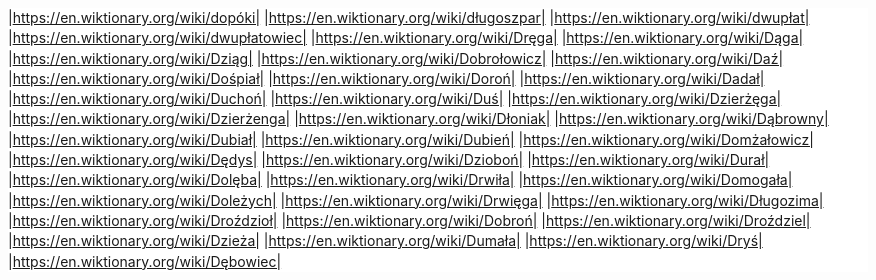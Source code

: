 |https://en.wiktionary.org/wiki/dopóki|
|https://en.wiktionary.org/wiki/długoszpar|
|https://en.wiktionary.org/wiki/dwupłat|
|https://en.wiktionary.org/wiki/dwupłatowiec|
|https://en.wiktionary.org/wiki/Dręga|
|https://en.wiktionary.org/wiki/Dąga|
|https://en.wiktionary.org/wiki/Dziąg|
|https://en.wiktionary.org/wiki/Dobrołowicz|
|https://en.wiktionary.org/wiki/Daź|
|https://en.wiktionary.org/wiki/Dośpiał|
|https://en.wiktionary.org/wiki/Doroń|
|https://en.wiktionary.org/wiki/Dadał|
|https://en.wiktionary.org/wiki/Duchoń|
|https://en.wiktionary.org/wiki/Duś|
|https://en.wiktionary.org/wiki/Dzierżęga|
|https://en.wiktionary.org/wiki/Dzierżenga|
|https://en.wiktionary.org/wiki/Dłoniak|
|https://en.wiktionary.org/wiki/Dąbrowny|
|https://en.wiktionary.org/wiki/Dubiał|
|https://en.wiktionary.org/wiki/Dubień|
|https://en.wiktionary.org/wiki/Domżałowicz|
|https://en.wiktionary.org/wiki/Dędys|
|https://en.wiktionary.org/wiki/Dzioboń|
|https://en.wiktionary.org/wiki/Durał|
|https://en.wiktionary.org/wiki/Dolęba|
|https://en.wiktionary.org/wiki/Drwiła|
|https://en.wiktionary.org/wiki/Domogała|
|https://en.wiktionary.org/wiki/Doleżych|
|https://en.wiktionary.org/wiki/Drwięga|
|https://en.wiktionary.org/wiki/Długozima|
|https://en.wiktionary.org/wiki/Droździoł|
|https://en.wiktionary.org/wiki/Dobroń|
|https://en.wiktionary.org/wiki/Droździel|
|https://en.wiktionary.org/wiki/Dzieża|
|https://en.wiktionary.org/wiki/Dumała|
|https://en.wiktionary.org/wiki/Dryś|
|https://en.wiktionary.org/wiki/Dębowiec|